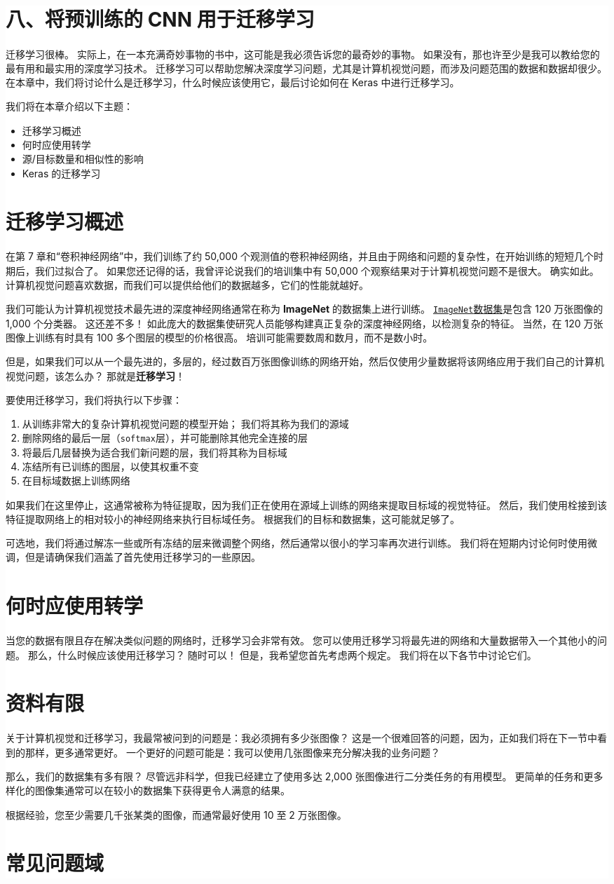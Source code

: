 # 八、将预训练的 CNN 用于迁移学习

迁移学习很棒。 实际上，在一本充满奇妙事物的书中，这可能是我必须告诉您的最奇妙的事物。 如果没有，那也许至少是我可以教给您的最有用和最实用的深度学习技术。 迁移学习可以帮助您解决深度学习问题，尤其是计算机视觉问题，而涉及问题范围的数据和数据却很少。 在本章中，我们将讨论什么是迁移学习，什么时候应该使用它，最后讨论如何在 Keras 中进行迁移学习。

我们将在本章介绍以下主题：

*   迁移学习概述
*   何时应使用转学
*   源/目标数量和相似性的影响
*   Keras 的迁移学习

# 迁移学习概述

在第 7 章和“卷积神经网络”中，我们训练了约 50,000 个观测值的卷积神经网络，并且由于网络和问题的复杂性，在开始训练的短短几个时期后，我们过拟合了。 如果您还记得的话，我曾评论说我们的培训集中有 50,000 个观察结果对于计算机视觉问题不是很大。 确实如此。 计算机视觉问题喜欢数据，而我们可以提供给他们的数据越多，它们的性能就越好。

我们可能认为计算机视觉技术最先进的深度神经网络通常在称为 **ImageNet** 的数据集上进行训练。 [`ImageNet`数据集](http://www.image-net.org/)是包含 120 万张图像的 1,000 个分类器。 这还差不多！ 如此庞大的数据集使研究人员能够构建真正复杂的深度神经网络，以检测复杂的特征。 当然，在 120 万张图像上训练有时具有 100 多个图层的模型的价格很高。 培训可能需要数周和数月，而不是数小时。

但是，如果我们可以从一个最先进的，多层的，经过数百万张图像训练的网络开始，然后仅使用少量数据将该网络应用于我们自己的计算机视觉问题，该怎么办？ 那就是**迁移学习**！

要使用迁移学习，我们将执行以下步骤：

1.  从训练非常大的复杂计算机视觉问题的模型开始； 我们将其称为我们的源域
2.  删除网络的最后一层（`softmax`层），并可能删除其他完全连接的层
3.  将最后几层替换为适合我们新问题的层，我们将其称为目标域
4.  冻结所有已训练的图层，以使其权重不变
5.  在目标域数据上训练网络

如果我们在这里停止，这通常被称为特征提取，因为我们正在使用在源域上训练的网络来提取目标域的视觉特征。 然后，我们使用栓接到该特征提取网络上的相对较小的神经网络来执行目标域任务。 根据我们的目标和数据集，这可能就足够了。

可选地，我们将通过解冻一些或所有冻结的层来微调整个网络，然后通常以很小的学习率再次进行训练。 我们将在短期内讨论何时使用微调，但是请确保我们涵盖了首先使用迁移学习的一些原因。

# 何时应使用转学

当您的数据有限且存在解决类似问题的网络时，迁移学习会非常有效。 您可以使用迁移学习将最先进的网络和大量数据带入一个其他小的问题。 那么，什么时候应该使用迁移学习？ 随时可以！ 但是，我希望您首先考虑两个规定。 我们将在以下各节中讨论它们。

# 资料有限

关于计算机视觉和迁移学习，我最常被问到的问题是：我必须拥有多少张图像？ 这是一个很难回答的问题，因为，正如我们将在下一节中看到的那样，更多通常更好。 一个更好的问题可能是：我可以使用几张图像来充分解决我的业务问题？

那么，我们的数据集有多有限？ 尽管远非科学，但我已经建立了使用多达 2,000 张图像进行二分类任务的有用模型。 更简单的任务和更多样化的图像集通常可以在较小的数据集下获得更令人满意的结果。

根据经验，您至少需要几千张某类的图像，而通常最好使用 10 至 2 万张图像。

# 常见问题域
